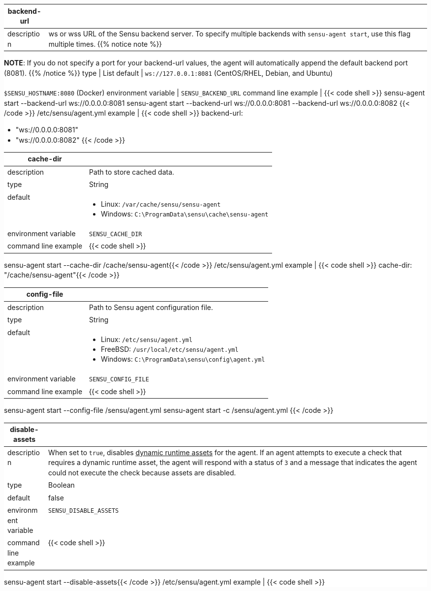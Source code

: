 | backend-url |      |
--------------|------
description   | ws or wss URL of the Sensu backend server. To specify multiple backends with `sensu-agent start`, use this flag multiple times. {{% notice note %}}
**NOTE**: If you do not specify a port for your backend-url values, the agent will automatically append the default backend port (8081).
{{% /notice %}}
type          | List
default       | `ws://127.0.0.1:8081` (CentOS/RHEL, Debian, and Ubuntu)<br><br>`$SENSU_HOSTNAME:8080` (Docker)
environment variable | `SENSU_BACKEND_URL`
command line example   | {{< code shell >}}
sensu-agent start --backend-url ws://0.0.0.0:8081
sensu-agent start --backend-url ws://0.0.0.0:8081 --backend-url ws://0.0.0.0:8082
{{< /code >}}
/etc/sensu/agent.yml example | {{< code shell >}}
backend-url:
  - "ws://0.0.0.0:8081"
  - "ws://0.0.0.0:8082"
{{< /code >}}

<a name="cache-dir"></a>

| cache-dir   |      |
--------------|------
description   | Path to store cached data.
type          | String
default       | <ul><li>Linux: `/var/cache/sensu/sensu-agent`</li><li>Windows: `C:\ProgramData\sensu\cache\sensu-agent`</li></ul>
environment variable | `SENSU_CACHE_DIR`
command line example   | {{< code shell >}}
sensu-agent start --cache-dir /cache/sensu-agent{{< /code >}}
/etc/sensu/agent.yml example | {{< code shell >}}
cache-dir: "/cache/sensu-agent"{{< /code >}}

<a name="config-file"></a>

| config-file |      |
--------------|------
description   | Path to Sensu agent configuration file.
type          | String
default       | <ul><li>Linux: `/etc/sensu/agent.yml`</li><li>FreeBSD: `/usr/local/etc/sensu/agent.yml`</li><li>Windows: `C:\ProgramData\sensu\config\agent.yml`</li></ul>
environment variable | `SENSU_CONFIG_FILE`
command line example   | {{< code shell >}}
sensu-agent start --config-file /sensu/agent.yml
sensu-agent start -c /sensu/agent.yml
{{< /code >}}

<a name="disable-assets"></a>

| disable-assets |      |
--------------|------
description   | When set to `true`, disables [dynamic runtime assets][29] for the agent. If an agent attempts to execute a check that requires a dynamic runtime asset, the agent will respond with a status of `3` and a message that indicates the agent could not execute the check because assets are disabled.
type          | Boolean
default       | false
environment variable | `SENSU_DISABLE_ASSETS`
command line example   | {{< code shell >}}
sensu-agent start --disable-assets{{< /code >}}
/etc/sensu/agent.yml example | {{< code shell >}}

[1]: ../../../operations/deploy-sensu/install-sensu#install-sensu-agents
[2]: ../backend/
[3]: ../../observe-entities/entities/
[4]: #keepalive-configuration-flags
[5]: ../../../files/windows/agent.yml
[6]: ../../../sensuctl/
[7]: ../../observe-events/events/
[8]: ../../observe-process/handlers/
[9]: ../../observe-filter/filters/
[10]: ../../observe-transform/mutators/
[11]: https://en.wikipedia.org/wiki/Configuration_management_database
[12]: https://www.servicenow.com/products/it-operations-management.html
[13]: #ephemeral-agent-configuration-flags
[14]: ../checks/
[15]: https://en.wikipedia.org/wiki/Publish%E2%80%93subscribe_pattern
[16]: #general-configuration-flags
[17]: #socket-configuration-flags
[18]: #api-configuration-flags
[19]: http://nc110.sourceforge.net/
[20]: http://en.wikipedia.org/wiki/Dead_man%27s_switch
[21]: https://github.com/etsy/statsd
[22]: #statsd-configuration-flags
[23]: https://github.com/statsd/statsd#key-concepts
[24]: #configuration-via-flags
[25]: ../../../api#response-filtering
[26]: ../../../sensuctl/filter-responses/
[27]: ../tokens/
[28]: ../subscriptions/
[29]: ../../../plugins/assets/
[30]: #cache-dir
[31]: ../hooks/
[32]: ../checks/#proxy-entity-name-attribute
[33]: ../../observe-entities/monitor-external-resources/
[34]: #backend-heartbeat-interval
[35]: ../backend#datastore-and-cluster-configuration-flags
[36]: ../../../operations/deploy-sensu/cluster-sensu/
[37]: ../backend#general-configuration-flags
[38]: #name
[39]: ../../../operations/control-access/rbac/
[40]: ../../observe-process/send-slack-alerts/
[41]: ../../observe-process/handlers/#send-registration-events
[42]: #backend-heartbeat-timeout
[43]: #backend-handshake-timeout
[44]: ../checks#ttl-attribute
[45]: https://en.m.wikipedia.org/wiki/WebSocket
[46]: ../../../operations/deploy-sensu/secure-sensu/
[47]: https://en.m.wikipedia.org/wiki/Protocol_Buffers
[48]: #example-allow-list-configuration-file
[49]: #allow-list-configuration-commands
[50]: #configuration-via-environment-variables
[51]: #events-post-specification
[52]: ../../observe-process/handlers/#keepalive-event-handlers
[53]: #keepalive-handlers-flag
[54]: ../../../web-ui/search#search-for-labels
[55]: ../../../commercial/
[56]: #allow-list
[57]: ../../observe-filter/filters#reduce-alert-fatigue-for-keepalive-events
[58]: ../../../operations/deploy-sensu/secure-sensu/#sensu-agent-mtls-authentication
[59]: ../../../operations/control-access/#use-built-in-basic-authentication